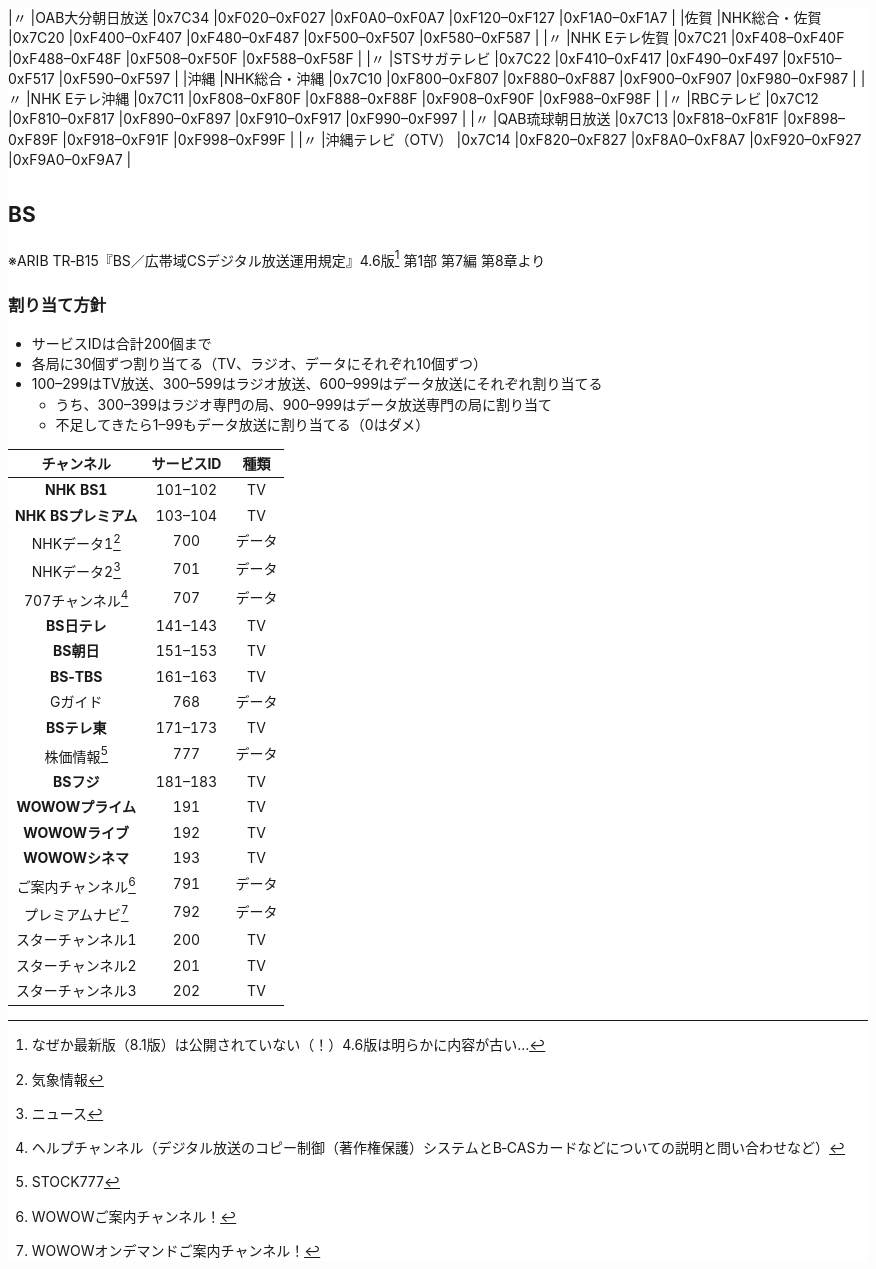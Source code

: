 |〃			|OAB大分朝日放送	|0x7C34				|0xF020–0xF027			|0xF0A0–0xF0A7				|0xF120–0xF127				|0xF1A0–0xF1A7				|
|佐賀		|NHK総合・佐賀		|0x7C20				|0xF400–0xF407			|0xF480–0xF487				|0xF500–0xF507				|0xF580–0xF587				|
|〃			|NHK Eテレ佐賀		|0x7C21				|0xF408–0xF40F			|0xF488–0xF48F				|0xF508–0xF50F				|0xF588–0xF58F				|
|〃			|STSサガテレビ		|0x7C22				|0xF410–0xF417			|0xF490–0xF497				|0xF510–0xF517				|0xF590–0xF597				|
|沖縄		|NHK総合・沖縄		|0x7C10				|0xF800–0xF807			|0xF880–0xF887				|0xF900–0xF907				|0xF980–0xF987				|
|〃			|NHK Eテレ沖縄		|0x7C11				|0xF808–0xF80F			|0xF888–0xF88F				|0xF908–0xF90F				|0xF988–0xF98F				|
|〃			|RBCテレビ			|0x7C12				|0xF810–0xF817			|0xF890–0xF897				|0xF910–0xF917				|0xF990–0xF997				|
|〃			|QAB琉球朝日放送	|0x7C13				|0xF818–0xF81F			|0xF898–0xF89F				|0xF918–0xF91F				|0xF998–0xF99F				|
|〃			|沖縄テレビ（OTV）	|0x7C14				|0xF820–0xF827			|0xF8A0–0xF8A7				|0xF920–0xF927				|0xF9A0–0xF9A7				|

[^5]: (network identifier) = 0x7FF0 − 0x0010 × (Region ID) + (Region broadcaster identifier) − 0x0400 × (Second TS flag)

## BS
※ARIB TR‐B15『BS／広帯域CSデジタル放送運用規定』4.6版[^6] 第1部 第7編 第8章より

[^6]: なぜか最新版（8.1版）は公開されていない（！）4.6版は明らかに内容が古い…

### 割り当て方針
- サービスIDは合計200個まで
- 各局に30個ずつ割り当てる（TV、ラジオ、データにそれぞれ10個ずつ）
- 100–299はTV放送、300–599はラジオ放送、600–999はデータ放送にそれぞれ割り当てる
	- うち、300–399はラジオ専門の局、900–999はデータ放送専門の局に割り当て
	- 不足してきたら1–99もデータ放送に割り当てる（0はダメ）

|チャンネル				|サービスID	|種類	|
|:---:					|:---:		|:---:	|
|**NHK BS1**			|101–102	|TV		|
|**NHK BSプレミアム**	|103–104	|TV		|
|NHKデータ1[^7]			|700		|データ	|
|NHKデータ2[^8]			|701		|データ	|
|707チャンネル[^9]		|707		|データ	|
|**BS日テレ**			|141–143	|TV		|
|**BS朝日**				|151–153	|TV		|
|**BS‐TBS**				|161–163	|TV		|
|Gガイド				|768		|データ	|
|**BSテレ東**			|171–173	|TV		|
|株価情報[^10]			|777		|データ	|
|**BSフジ**				|181–183	|TV		|
|**WOWOWプライム**		|191		|TV		|
|**WOWOWライブ**		|192		|TV		|
|**WOWOWシネマ**		|193		|TV		|
|ご案内チャンネル[^11]	|791		|データ	|
|プレミアムナビ[^12]	|792		|データ	|
|スターチャンネル1		|200		|TV		|
|スターチャンネル2		|201		|TV		|
|スターチャンネル3		|202		|TV		|

[^1]: 仕様書には“Network is defined as a collection of multiplexed MPEG‐2 TSs transmitted by a single distribution system.”（「ネットワークは単一の配信システムによって伝送される多重化されたMPEG‐2 TSの集まりとして定義される。」？）と書いてある。要は地上波とかBSといった括りのことらしい。
[^2]: ここで言う「プログラム」はMPEG‐2システム用語としてのプログラムだと思う。「番組」の意味ではない。
[^3]: 受信機（TVとか）のソフト更新なんかに使われるサービスのことらしい。
[^4]: ここで言う「異なるネットワークID」というのはあくまで地上波の中（0x7880–0x7FE8）でのことを言っているのだろう。BSやCSとも重複するなとまでは言っていないと思う。
[^7]: 気象情報
[^8]: ニュース
[^9]: ヘルプチャンネル（デジタル放送のコピー制御（著作権保護）システムとB‐CASカードなどについての説明と問い合わせなど）
[^10]: STOCK777
[^11]: WOWOWご案内チャンネル！
[^12]: WOWOWオンデマンドご案内チャンネル！
[^13]: スターチャンネル加入案内